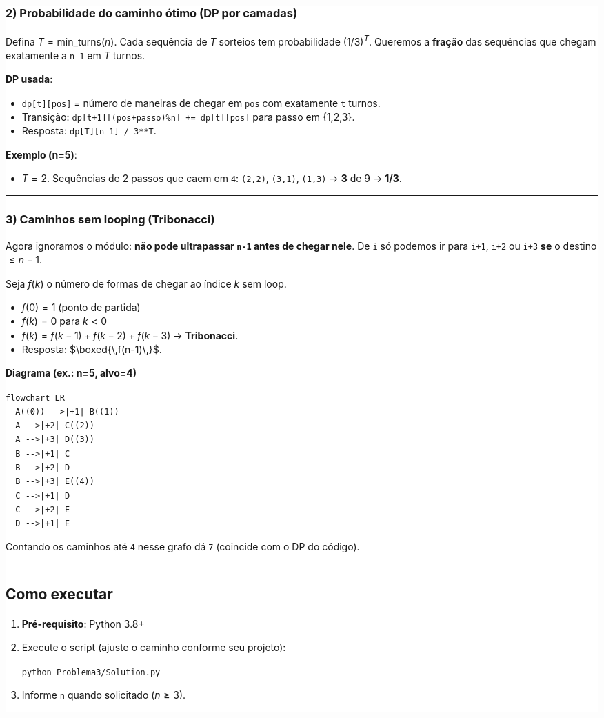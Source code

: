 ### 2) Probabilidade do caminho ótimo (DP por camadas)

Defina $T=\text{min\_turns}(n)$. Cada sequência de $T$ sorteios tem probabilidade $(1/3)^T$. Queremos a **fração** das sequências que chegam exatamente a `n-1` em $T$ turnos.

**DP usada**:

* `dp[t][pos]` = número de maneiras de chegar em `pos` com exatamente `t` turnos.
* Transição: `dp[t+1][(pos+passo)%n] += dp[t][pos]` para passo em {1,2,3}.
* Resposta: `dp[T][n-1] / 3**T`.

**Exemplo (n=5)**:

* $T=2$. Sequências de 2 passos que caem em `4`: `(2,2)`, `(3,1)`, `(1,3)` → **3** de 9 → $\mathbf{1/3}$.

---

### 3) Caminhos **sem looping** (Tribonacci)

Agora ignoramos o módulo: **não pode ultrapassar `n-1` antes de chegar nele**. De `i` só podemos ir para `i+1`, `i+2` ou `i+3` **se** o destino $\le n-1$.

Seja $f(k)$ o número de formas de chegar ao índice $k$ sem loop.

* $f(0)=1$ (ponto de partida)
* $f(k)=0$ para $k<0$
* $\displaystyle f(k)=f(k-1)+f(k-2)+f(k-3)$
  → **Tribonacci**.
* Resposta: $\boxed{\,f(n-1)\,}$.

**Diagrama (ex.: n=5, alvo=4)**

```mermaid
flowchart LR
  A((0)) -->|+1| B((1))
  A -->|+2| C((2))
  A -->|+3| D((3))
  B -->|+1| C
  B -->|+2| D
  B -->|+3| E((4))
  C -->|+1| D
  C -->|+2| E
  D -->|+1| E
```

Contando os caminhos até `4` nesse grafo dá `7` (coincide com o DP do código).

---

## Como executar

1. **Pré-requisito**: Python 3.8+
2. Execute o script (ajuste o caminho conforme seu projeto):

   ```bash
   python Problema3/Solution.py
   ```
3. Informe `n` quando solicitado ($n\ge 3$).

---